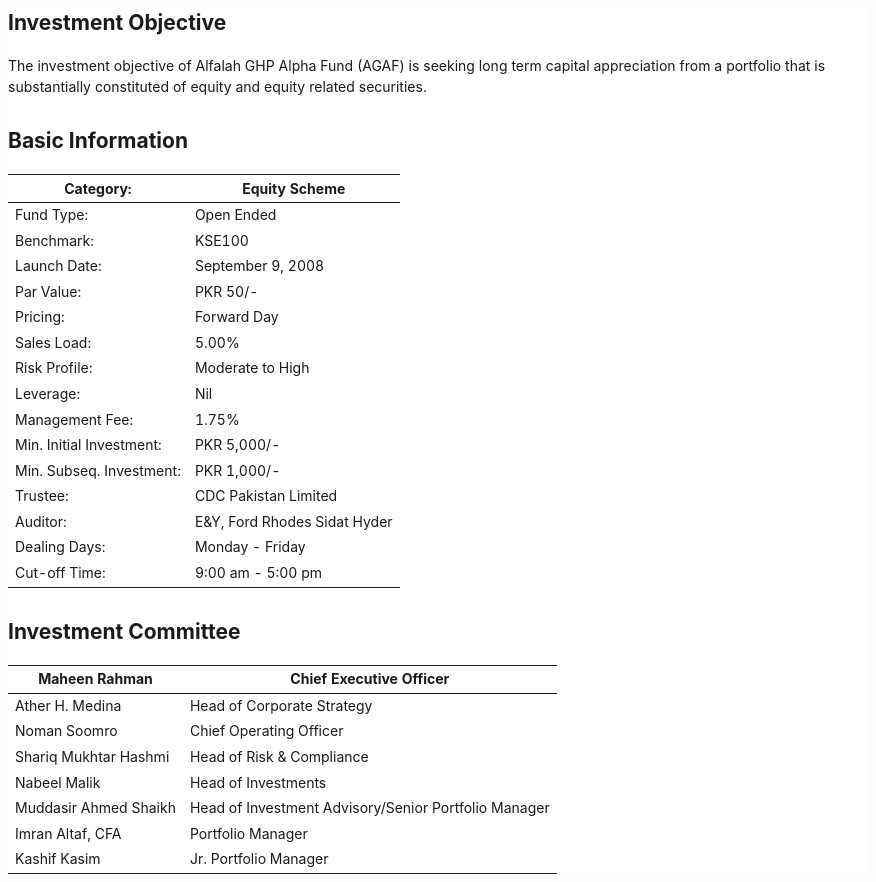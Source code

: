 ## Investment Objective

The investment objective of Alfalah GHP Alpha Fund (AGAF) is seeking long term capital appreciation from a portfolio that is substantially constituted of equity and equity related securities.

## Basic Information

| Category:                | Equity Scheme                |
| ------------------------ | ---------------------------- |
| Fund Type:               | Open Ended                   |
| Benchmark:               | KSE100                       |
| Launch Date:             | September 9, 2008            |
| Par Value:               | PKR 50/-                     |
| Pricing:                 | Forward Day                  |
| Sales Load:              | 5.00%                        |
| Risk Profile:            | Moderate to High             |
| Leverage:                | Nil                          |
| Management Fee:          | 1.75%                        |
| Min. Initial Investment: | PKR 5,000/-                  |
| Min. Subseq. Investment: | PKR 1,000/-                  |
| Trustee:                 | CDC Pakistan Limited         |
| Auditor:                 | E&Y, Ford Rhodes Sidat Hyder |
| Dealing Days:            | Monday - Friday              |
| Cut-off Time:            | 9:00 am - 5:00 pm            |

## Investment Committee

| Maheen Rahman         | Chief Executive Officer                              |
| --------------------- | ---------------------------------------------------- |
| Ather H. Medina       | Head of Corporate Strategy                           |
| Noman Soomro          | Chief Operating Officer                              |
| Shariq Mukhtar Hashmi | Head of Risk & Compliance                            |
| Nabeel Malik          | Head of Investments                                  |
| Muddasir Ahmed Shaikh | Head of Investment Advisory/Senior Portfolio Manager |
| Imran Altaf, CFA      | Portfolio Manager                                    |
| Kashif Kasim          | Jr. Portfolio Manager                                |
